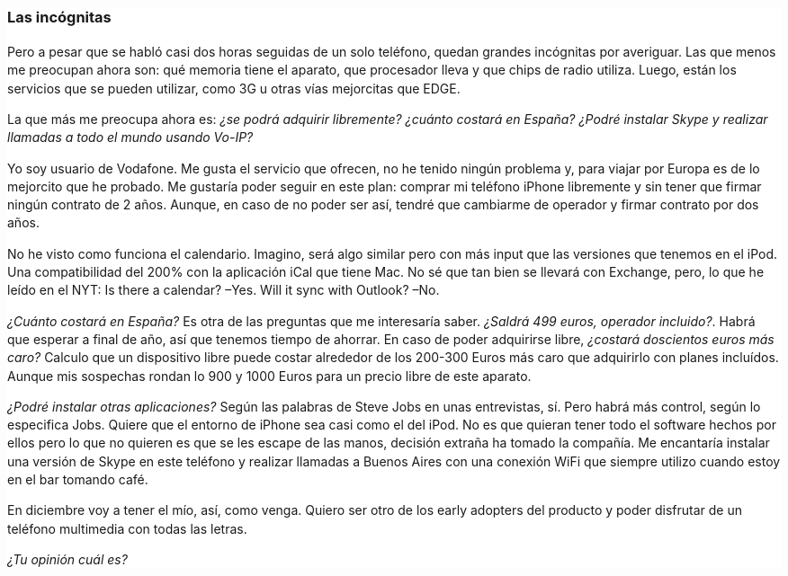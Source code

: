 



### Las incógnitas





Pero a pesar que se habló casi dos horas seguidas de un solo teléfono, quedan grandes incógnitas por averiguar. Las que menos me preocupan ahora son: qué memoria tiene el aparato, que procesador lleva y que chips de radio utiliza. Luego, están los servicios que se pueden utilizar, como 3G u otras vías mejorcitas que EDGE.





La que más me preocupa ahora es: *¿se podrá adquirir libremente? ¿cuánto costará en España? ¿Podré instalar Skype y realizar llamadas a todo el mundo usando Vo-IP?*





Yo soy usuario de Vodafone. Me gusta el servicio que ofrecen, no he tenido ningún problema y, para viajar por Europa es de lo mejorcito que he probado. Me gustaría poder seguir en este plan: comprar mi teléfono iPhone libremente y sin tener que firmar ningún contrato de 2 años. Aunque, en caso de no poder ser así, tendré que cambiarme de operador y firmar contrato por dos años.





No he visto como funciona el calendario. Imagino, será algo similar pero con más input que las versiones que tenemos en el iPod. Una compatibilidad del 200% con la aplicación iCal que tiene Mac. No sé que tan bien se llevará con Exchange, pero, lo que he leído en el NYT: Is there a calendar? –Yes. Will it sync with Outlook? –No.





*¿Cuánto costará en España?* Es otra de las preguntas que me interesaría saber. *¿Saldrá 499 euros, operador incluido?*. Habrá que esperar a final de año, así que tenemos tiempo de ahorrar. En caso de poder adquirirse libre, *¿costará doscientos euros más caro?* Calculo que un dispositivo libre puede costar alrededor de los 200-300 Euros más caro que adquirirlo con planes incluídos. Aunque mis sospechas rondan lo 900 y 1000 Euros para un precio libre de este aparato.





*¿Podré instalar otras aplicaciones?* Según las palabras de Steve Jobs en unas entrevistas, sí. Pero habrá más control, según lo especifica Jobs. Quiere que el entorno de iPhone sea casi como el del iPod. No es que quieran tener todo el software hechos por ellos pero lo que no quieren es que se les escape de las manos, decisión extraña ha tomado la compañía. Me encantaría instalar una versión de Skype en este teléfono y realizar llamadas a Buenos Aires con una conexión WiFi que siempre utilizo cuando estoy en el bar tomando café.





En diciembre voy a tener el mío, así, como venga. Quiero ser otro de los early adopters del producto y poder disfrutar de un teléfono multimedia con todas las letras.


*¿Tu opinión cuál es?*
